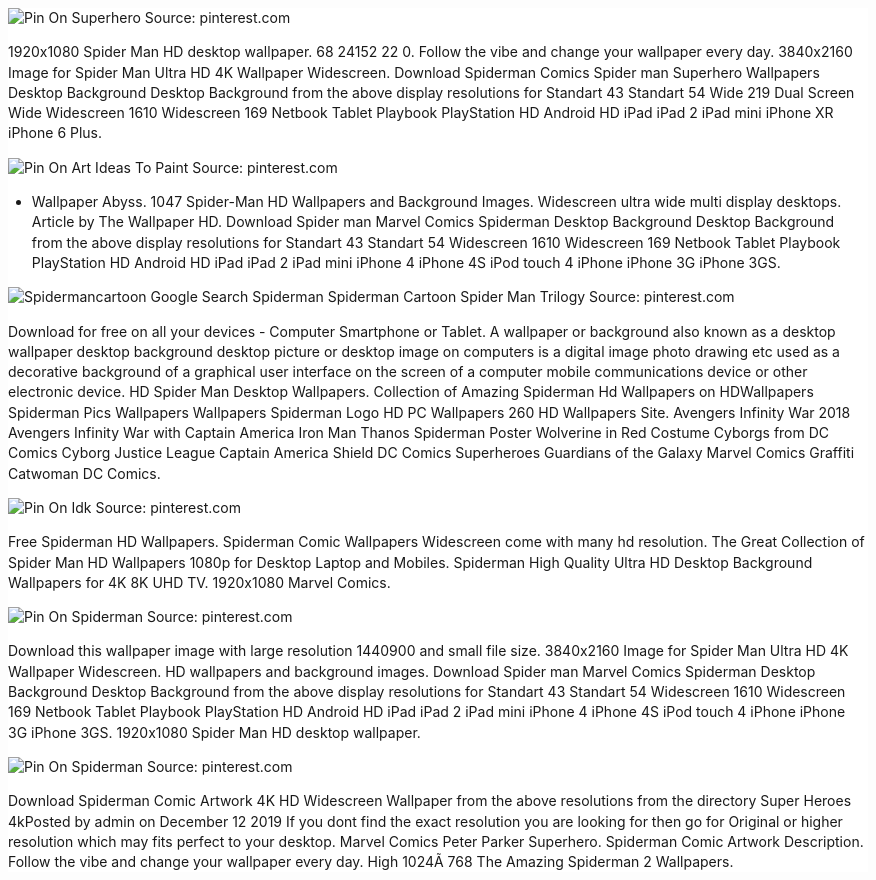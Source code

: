 ![Pin On Superhero](https://i.pinimg.com/originals/60/38/5f/60385f1fcd6c757c7dd99af836ac1f0a.jpg "Pin On Superhero")
Source: pinterest.com

1920x1080 Spider Man HD desktop wallpaper. 68 24152 22 0. Follow the vibe and change your wallpaper every day. 3840x2160 Image for Spider Man Ultra HD 4K Wallpaper Widescreen. Download Spiderman Comics Spider man Superhero Wallpapers Desktop Background Desktop Background from the above display resolutions for Standart 43 Standart 54 Wide 219 Dual Screen Wide Widescreen 1610 Widescreen 169 Netbook Tablet Playbook PlayStation HD Android HD iPad iPad 2 iPad mini iPhone XR iPhone 6 Plus.

![Pin On Art Ideas To Paint](https://i.pinimg.com/originals/54/35/e4/5435e4555ec916ce44cca8e723ee7939.jpg "Pin On Art Ideas To Paint")
Source: pinterest.com

- Wallpaper Abyss. 1047 Spider-Man HD Wallpapers and Background Images. Widescreen ultra wide multi display desktops. Article by The Wallpaper HD. Download Spider man Marvel Comics Spiderman Desktop Background Desktop Background from the above display resolutions for Standart 43 Standart 54 Widescreen 1610 Widescreen 169 Netbook Tablet Playbook PlayStation HD Android HD iPad iPad 2 iPad mini iPhone 4 iPhone 4S iPod touch 4 iPhone iPhone 3G iPhone 3GS.

![Spidermancartoon Google Search Spiderman Spiderman Cartoon Spider Man Trilogy](https://i.pinimg.com/originals/f1/0d/6e/f10d6ef081a50e83f168bdb4d5ba43aa.jpg "Spidermancartoon Google Search Spiderman Spiderman Cartoon Spider Man Trilogy")
Source: pinterest.com

Download for free on all your devices - Computer Smartphone or Tablet. A wallpaper or background also known as a desktop wallpaper desktop background desktop picture or desktop image on computers is a digital image photo drawing etc used as a decorative background of a graphical user interface on the screen of a computer mobile communications device or other electronic device. HD Spider Man Desktop Wallpapers. Collection of Amazing Spiderman Hd Wallpapers on HDWallpapers Spiderman Pics Wallpapers Wallpapers Spiderman Logo HD PC Wallpapers 260 HD Wallpapers Site. Avengers Infinity War 2018 Avengers Infinity War with Captain America Iron Man Thanos Spiderman Poster Wolverine in Red Costume Cyborgs from DC Comics Cyborg Justice League Captain America Shield DC Comics Superheroes Guardians of the Galaxy Marvel Comics Graffiti Catwoman DC Comics.

![Pin On Idk](https://i.pinimg.com/originals/fa/02/db/fa02db1dec8abbd26701fd56001f7a4e.jpg "Pin On Idk")
Source: pinterest.com

Free Spiderman HD Wallpapers. Spiderman Comic Wallpapers Widescreen come with many hd resolution. The Great Collection of Spider Man HD Wallpapers 1080p for Desktop Laptop and Mobiles. Spiderman High Quality Ultra HD Desktop Background Wallpapers for 4K 8K UHD TV. 1920x1080 Marvel Comics.

![Pin On Spiderman](https://i.pinimg.com/originals/40/46/65/40466578f919044ace3797ea748f0e7f.jpg "Pin On Spiderman")
Source: pinterest.com

Download this wallpaper image with large resolution 1440900 and small file size. 3840x2160 Image for Spider Man Ultra HD 4K Wallpaper Widescreen. HD wallpapers and background images. Download Spider man Marvel Comics Spiderman Desktop Background Desktop Background from the above display resolutions for Standart 43 Standart 54 Widescreen 1610 Widescreen 169 Netbook Tablet Playbook PlayStation HD Android HD iPad iPad 2 iPad mini iPhone 4 iPhone 4S iPod touch 4 iPhone iPhone 3G iPhone 3GS. 1920x1080 Spider Man HD desktop wallpaper.

![Pin On Spiderman](https://i.pinimg.com/originals/6e/df/0f/6edf0fdf6c9246254782928d2c0d5227.jpg "Pin On Spiderman")
Source: pinterest.com

Download Spiderman Comic Artwork 4K HD Widescreen Wallpaper from the above resolutions from the directory Super Heroes 4kPosted by admin on December 12 2019 If you dont find the exact resolution you are looking for then go for Original or higher resolution which may fits perfect to your desktop. Marvel Comics Peter Parker Superhero. Spiderman Comic Artwork Description. Follow the vibe and change your wallpaper every day. High 1024Ã 768 The Amazing Spiderman 2 Wallpapers.
